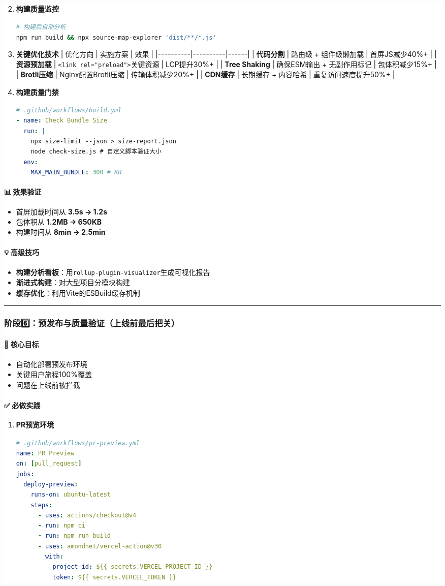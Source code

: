 2. **构建质量监控**
   ```bash
   # 构建后自动分析
   npm run build && npx source-map-explorer 'dist/**/*.js'
   ```

3. **关键优化技术**
   | 优化方向 | 实施方案 | 效果 |
   |----------|----------|------|
   | **代码分割** | 路由级 + 组件级懒加载 | 首屏JS减少40%+ |
   | **资源预加载** | `<link rel="preload">`关键资源 | LCP提升30%+ |
   | **Tree Shaking** | 确保ESM输出 + 无副作用标记 | 包体积减少15%+ |
   | **Brotli压缩** | Nginx配置Brotli压缩 | 传输体积减少20%+ |
   | **CDN缓存** | 长期缓存 + 内容哈希 | 重复访问速度提升50%+ |

4. **构建质量门禁**
   ```yaml
   # .github/workflows/build.yml
   - name: Check Bundle Size
     run: |
       npx size-limit --json > size-report.json
       node check-size.js # 自定义脚本验证大小
     env:
       MAX_MAIN_BUNDLE: 300 # KB
   ```

#### 📊 效果验证
- 首屏加载时间从 **3.5s → 1.2s**
- 包体积从 **1.2MB → 650KB**
- 构建时间从 **8min → 2.5min**

#### 💡 高级技巧
- **构建分析看板**：用`rollup-plugin-visualizer`生成可视化报告
- **渐进式构建**：对大型项目分模块构建
- **缓存优化**：利用Vite的ESBuild缓存机制

---

### 阶段6️⃣：预发布与质量验证（上线前最后把关）

#### 🎯 核心目标
- 自动化部署预发布环境
- 关键用户旅程100%覆盖
- 问题在上线前被拦截

#### ✅ 必做实践
1. **PR预览环境**
   ```yaml
   # .github/workflows/pr-preview.yml
   name: PR Preview
   on: [pull_request]
   jobs:
     deploy-preview:
       runs-on: ubuntu-latest
       steps:
         - uses: actions/checkout@v4
         - run: npm ci
         - run: npm run build
         - uses: amondnet/vercel-action@v30
           with:
             project-id: ${{ secrets.VERCEL_PROJECT_ID }}
             token: ${{ secrets.VERCEL_TOKEN }}
   ```